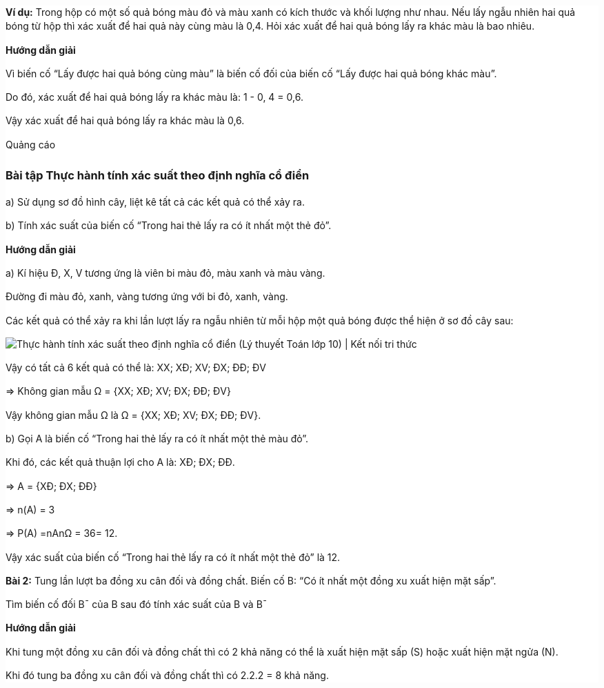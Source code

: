 **Ví dụ:** Trong hộp có một số quả bóng màu đỏ và màu xanh có kích thước và khối lượng như nhau. Nếu lấy ngẫu nhiên hai quả bóng từ hộp thì xác xuất để hai quả này cùng màu là 0,4. Hỏi xác xuất để hai quả bóng lấy ra khác màu là bao nhiêu.

**Hướng dẫn giải**

Vì biến cố “Lấy được hai quả bóng cùng màu” là biến cố đối của biến cố “Lấy được hai quả bóng khác màu”.

Do đó, xác xuất để hai quả bóng lấy ra khác màu là: 1 - 0, 4 = 0,6.

Vậy xác xuất để hai quả bóng lấy ra khác màu là 0,6.

Quảng cáo

### **Bài tập Thực hành tính xác suất theo định nghĩa cổ điển**

a) Sử dụng sơ đồ hình cây, liệt kê tất cả các kết quả có thể xảy ra.

b) Tính xác suất của biến cố “Trong hai thẻ lấy ra có ít nhất một thẻ đỏ”.

**Hướng dẫn giải**

a) Kí hiệu Đ, X, V tương ứng là viên bi màu đỏ, màu xanh và màu vàng.

Đường đi màu đỏ, xanh, vàng tương ứng với bi đỏ, xanh, vàng.

Các kết quả có thể xảy ra khi lần lượt lấy ra ngẫu nhiên từ mỗi hộp một quả bóng được thể hiện ở sơ đồ cây sau:

![Thực hành tính xác suất theo định nghĩa cổ điển \(Lý thuyết Toán lớp 10\) | Kết nối tri thức](https://vietjack.com/toan-10-kn/images/ly-thuyet-bai-27-thuc-hanh-tinh-xac-suat-theo-dinh-nghia-co-dien-186164.PNG)

Vậy có tất cả 6 kết quả có thể là: XX; XĐ; XV; ĐX; ĐĐ; ĐV

⇒ Không gian mẫu Ω = {XX; XĐ; XV; ĐX; ĐĐ; ĐV}

Vậy không gian mẫu Ω là Ω = {XX; XĐ; XV; ĐX; ĐĐ; ĐV}.

b) Gọi A là biến cố “Trong hai thẻ lấy ra có ít nhất một thẻ màu đỏ”.

Khi đó, các kết quả thuận lợi cho A là: XĐ; ĐX; ĐĐ.

⇒ A = {XĐ; ĐX; ĐĐ} 

⇒ n(A) = 3

⇒ P(A) =nAnΩ = 36= 12.

Vậy xác suất của biến cố “Trong hai thẻ lấy ra có ít nhất một thẻ đỏ” là 12.

**Bài 2:** Tung lần lượt ba đồng xu cân đối và đồng chất. Biến cố B: “Có ít nhất một đồng xu xuất hiện mặt sấp”.

Tìm biến cố đối B¯ của B sau đó tính xác suất của B và B¯

**Hướng dẫn giải**

Khi tung một đồng xu cân đối và đồng chất thì có 2 khả năng có thể là xuất hiện mặt sấp (S) hoặc xuất hiện mặt ngửa (N).

Khi đó tung ba đồng xu cân đối và đồng chất thì có 2.2.2 = 8 khả năng.

